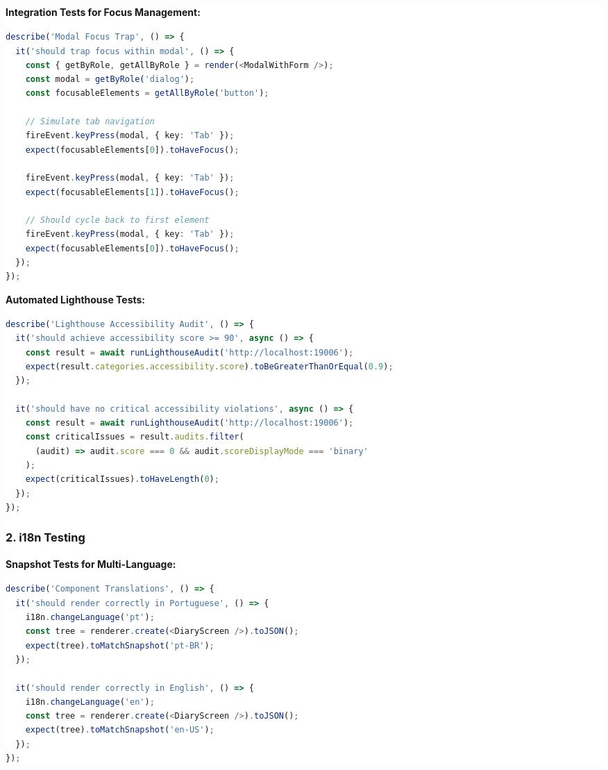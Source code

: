 **Integration Tests for Focus Management:**

```typescript
describe('Modal Focus Trap', () => {
  it('should trap focus within modal', () => {
    const { getByRole, getAllByRole } = render(<ModalWithForm />);
    const modal = getByRole('dialog');
    const focusableElements = getAllByRole('button');

    // Simulate tab navigation
    fireEvent.keyPress(modal, { key: 'Tab' });
    expect(focusableElements[0]).toHaveFocus();

    fireEvent.keyPress(modal, { key: 'Tab' });
    expect(focusableElements[1]).toHaveFocus();

    // Should cycle back to first element
    fireEvent.keyPress(modal, { key: 'Tab' });
    expect(focusableElements[0]).toHaveFocus();
  });
});
```

**Automated Lighthouse Tests:**

```typescript
describe('Lighthouse Accessibility Audit', () => {
  it('should achieve accessibility score >= 90', async () => {
    const result = await runLighthouseAudit('http://localhost:19006');
    expect(result.categories.accessibility.score).toBeGreaterThanOrEqual(0.9);
  });

  it('should have no critical accessibility violations', async () => {
    const result = await runLighthouseAudit('http://localhost:19006');
    const criticalIssues = result.audits.filter(
      (audit) => audit.score === 0 && audit.scoreDisplayMode === 'binary'
    );
    expect(criticalIssues).toHaveLength(0);
  });
});
```

### 2. i18n Testing

**Snapshot Tests for Multi-Language:**

```typescript
describe('Component Translations', () => {
  it('should render correctly in Portuguese', () => {
    i18n.changeLanguage('pt');
    const tree = renderer.create(<DiaryScreen />).toJSON();
    expect(tree).toMatchSnapshot('pt-BR');
  });

  it('should render correctly in English', () => {
    i18n.changeLanguage('en');
    const tree = renderer.create(<DiaryScreen />).toJSON();
    expect(tree).toMatchSnapshot('en-US');
  });
});
```
